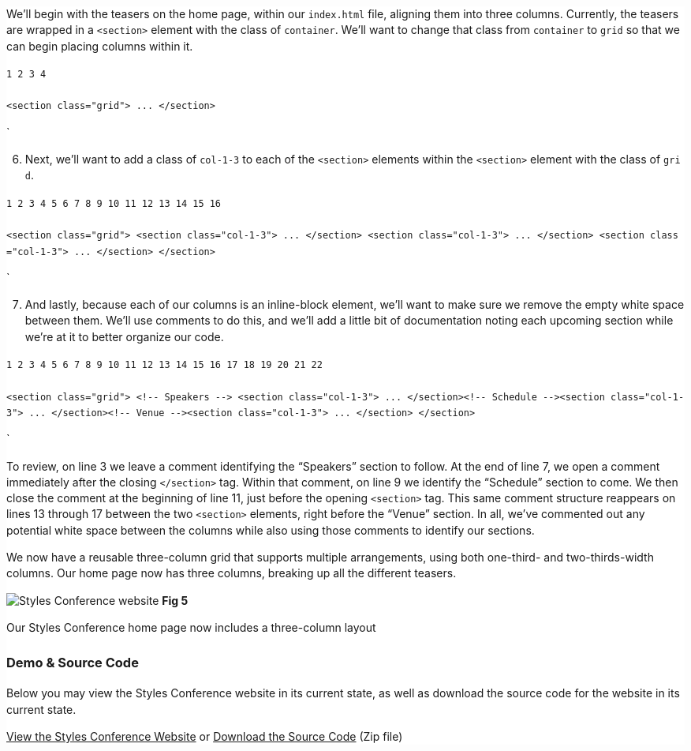 We’ll begin with the teasers on the home page, within our `index.html` file, aligning them into three columns. Currently, the teasers are wrapped in a `<section>` element with the class of `container`. We’ll want to change that class from `container` to `grid` so that we can begin placing columns within it.
    
    1 2 3 4
    
    <section class="grid"> ... </section> 

`

  6. Next, we’ll want to add a class of `col-1-3` to each of the `<section>` elements within the `<section>` element with the class of `grid`.
    
    1 2 3 4 5 6 7 8 9 10 11 12 13 14 15 16
    
    <section class="grid"> <section class="col-1-3"> ... </section> <section class="col-1-3"> ... </section> <section class="col-1-3"> ... </section> </section> 

`

  7. And lastly, because each of our columns is an inline-block element, we’ll want to make sure we remove the empty white space between them. We’ll use comments to do this, and we’ll add a little bit of documentation noting each upcoming section while we’re at it to better organize our code.
    
    1 2 3 4 5 6 7 8 9 10 11 12 13 14 15 16 17 18 19 20 21 22
    
    <section class="grid"> <!-- Speakers --> <section class="col-1-3"> ... </section><!-- Schedule --><section class="col-1-3"> ... </section><!-- Venue --><section class="col-1-3"> ... </section> </section> 

`

To review, on line 3 we leave a comment identifying the “Speakers” section to follow. At the end of line 7, we open a comment immediately after the closing `</section>` tag. Within that comment, on line 9 we identify the “Schedule” section to come. We then close the comment at the beginning of line 11, just before the opening `<section>` tag. This same comment structure reappears on lines 13 through 17 between the two `<section>` elements, right before the “Venue” section. In all, we’ve commented out any potential white space between the columns while also using those comments to identify our sections.

We now have a reusable three-column grid that supports multiple arrangements, using both one-third- and two-thirds-width columns. Our home page now has three columns, breaking up all the different teasers.

![Styles Conference website](https://learn.shayhowe.com/assets/images/courses/html-css/positioning-content/practice-2.png) **Fig 5**

Our Styles Conference home page now includes a three-column layout

### Demo & Source Code

Below you may view the Styles Conference website in its current state, as well as download the source code for the website in its current state.

[View the Styles Conference Website](https://learn.shayhowe.com/practice/positioning-content/index.html) or [Download the Source Code](https://learn.shayhowe.com/practice/positioning-content.zip) (Zip file)

